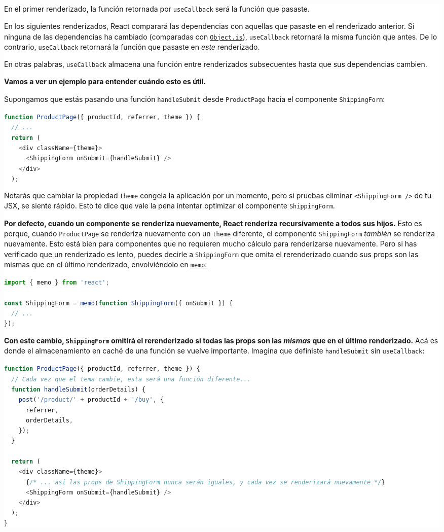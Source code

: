 En el primer renderizado, la <CodeStep step={3}>función retornada</CodeStep> por `useCallback` será la función que pasaste.

En los siguientes renderizados, React comparará las <CodeStep step={2}>dependencias</CodeStep> con aquellas que pasaste en el renderizado anterior. Si ninguna de las dependencias ha cambiado (comparadas con [`Object.is`](https://developer.mozilla.org/es/docs/Web/JavaScript/Reference/Global_Objects/Object/is)), `useCallback` retornará la misma función que antes. De lo contrario, `useCallback` retornará la función que pasaste en *este* renderizado.

En otras palabras, `useCallback` almacena una función entre renderizados subsecuentes hasta que sus dependencias cambien.

**Vamos a ver un ejemplo para entender cuándo esto es útil.**

Supongamos que estás pasando una función `handleSubmit` desde `ProductPage` hacia el componente `ShippingForm`:

```js {5}
function ProductPage({ productId, referrer, theme }) {
  // ...
  return (
    <div className={theme}>
      <ShippingForm onSubmit={handleSubmit} />
    </div>
  );
```

Notarás que cambiar la propiedad `theme` congela la aplicación por un momento, pero si pruebas eliminar `<ShippingForm />` de tu JSX, se siente rápido. Esto te dice que vale la pena intentar optimizar el componente `ShippingForm`.

**Por defecto, cuando un componente se renderiza nuevamente, React renderiza recursivamente a todos sus hijos.** Esto es porque, cuando `ProductPage` se renderiza nuevamente con un `theme` diferente, el componente `ShippingForm` *también* se renderiza nuevamente. Esto está bien para componentes que no requieren mucho cálculo para renderizarse nuevamente. Pero si has verificado que un renderizado es lento, puedes decirle a `ShippingForm` que omita el rerenderizado cuando sus props son las mismas que en el último renderizado, envolviéndolo en [`memo`:](/reference/react/memo)

```js {3,5}
import { memo } from 'react';

const ShippingForm = memo(function ShippingForm({ onSubmit }) {
  // ...
});
```

**Con este cambio, `ShippingForm` omitirá el rerenderizado si todas las props son las *mismas* que en el último renderizado.** Acá es donde el almacenamiento en caché de una función se vuelve importante. Imagina que definiste `handleSubmit` sin `useCallback`:

```js {2,3,8,12-13}
function ProductPage({ productId, referrer, theme }) {
  // Cada vez que el tema cambie, esta será una función diferente...
  function handleSubmit(orderDetails) {
    post('/product/' + productId + '/buy', {
      referrer,
      orderDetails,
    });
  }
  
  return (
    <div className={theme}>
      {/* ... así las props de ShippingForm nunca serán iguales, y cada vez se renderizará nuevamente */}
      <ShippingForm onSubmit={handleSubmit} />
    </div>
  );
}
```
